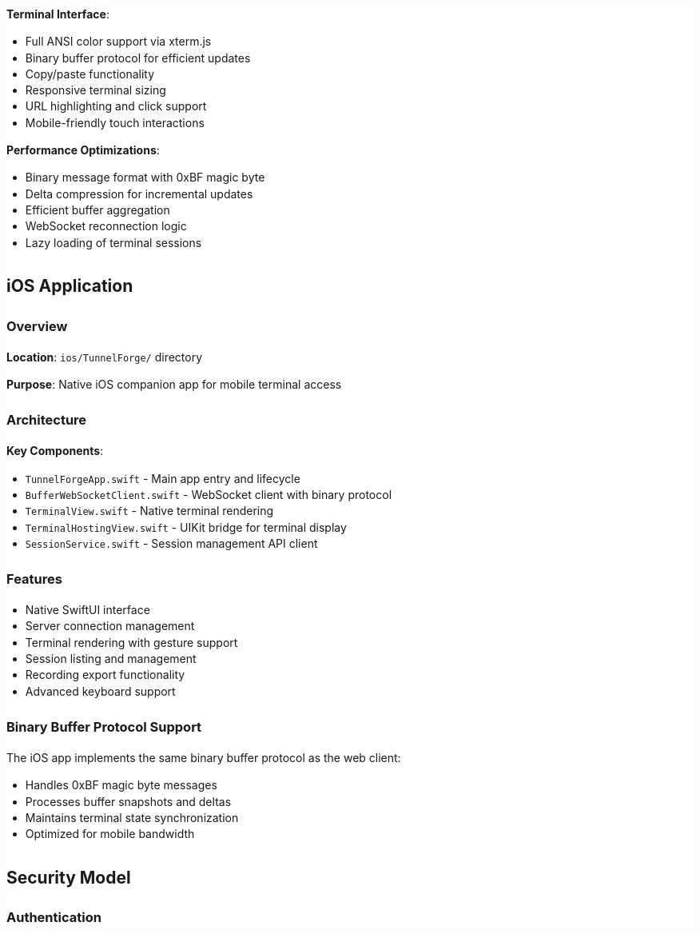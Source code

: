 **Terminal Interface**:
- Full ANSI color support via xterm.js
- Binary buffer protocol for efficient updates
- Copy/paste functionality
- Responsive terminal sizing
- URL highlighting and click support
- Mobile-friendly touch interactions

**Performance Optimizations**:
- Binary message format with 0xBF magic byte
- Delta compression for incremental updates
- Efficient buffer aggregation
- WebSocket reconnection logic
- Lazy loading of terminal sessions

## iOS Application

### Overview

**Location**: `ios/TunnelForge/` directory

**Purpose**: Native iOS companion app for mobile terminal access

### Architecture

**Key Components**:
- `TunnelForgeApp.swift` - Main app entry and lifecycle
- `BufferWebSocketClient.swift` - WebSocket client with binary protocol
- `TerminalView.swift` - Native terminal rendering
- `TerminalHostingView.swift` - UIKit bridge for terminal display
- `SessionService.swift` - Session management API client

### Features

- Native SwiftUI interface
- Server connection management
- Terminal rendering with gesture support
- Session listing and management
- Recording export functionality
- Advanced keyboard support

### Binary Buffer Protocol Support

The iOS app implements the same binary buffer protocol as the web client:
- Handles 0xBF magic byte messages
- Processes buffer snapshots and deltas
- Maintains terminal state synchronization
- Optimized for mobile bandwidth

## Security Model

### Authentication
